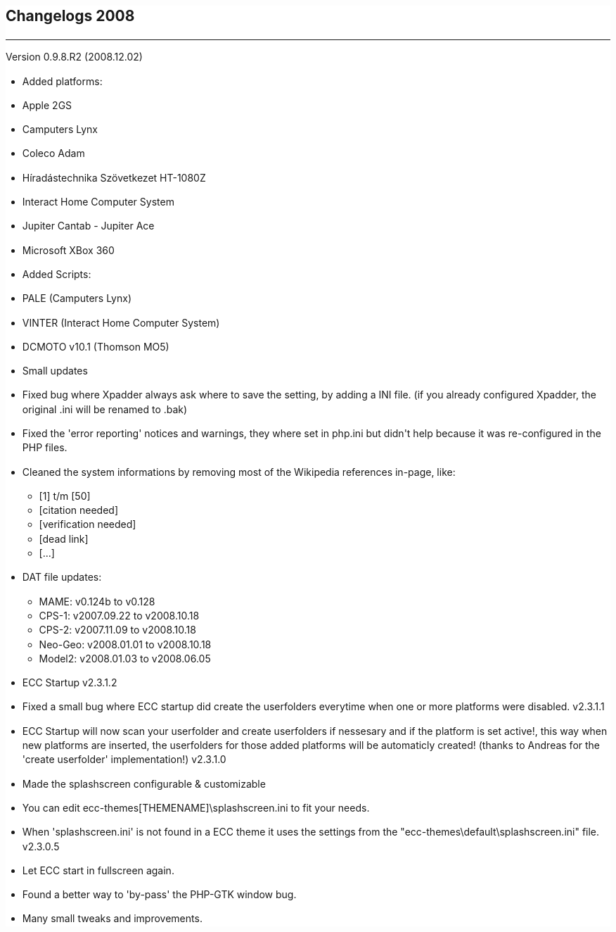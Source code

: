 ## Changelogs 2008
***
Version 0.9.8.R2 (2008.12.02)

- Added platforms:
 - Apple 2GS
 - Camputers Lynx
 - Coleco Adam
 - Híradástechnika Szövetkezet HT-1080Z
 - Interact Home Computer System
 - Jupiter Cantab - Jupiter Ace
 - Microsoft XBox 360

- Added Scripts:
 - PALE (Camputers Lynx)
 - VINTER (Interact Home Computer System)
 - DCMOTO v10.1 (Thomson MO5)

- Small updates
 - Fixed bug where Xpadder always ask where to save the setting, by adding a INI file.
   (if you already configured Xpadder, the original .ini will be renamed to .bak)
 - Fixed the 'error reporting' notices and warnings, they where set in php.ini
   but didn't help because it was re-configured in the PHP files.
 - Cleaned the system informations by removing most of the Wikipedia
   references in-page, like:
   - [1] t/m [50]
   - [citation needed]
   - [verification needed]
   - [dead link]
   - [...]
 - DAT file updates:
   - MAME:    v0.124b to v0.128
   - CPS-1:   v2007.09.22 to v2008.10.18
   - CPS-2:   v2007.11.09 to v2008.10.18
   - Neo-Geo: v2008.01.01 to v2008.10.18
   - Model2:  v2008.01.03 to v2008.06.05

- ECC Startup
v2.3.1.2
- Fixed a small bug where ECC startup did create the userfolders everytime when
 one or more platforms were disabled.
v2.3.1.1
- ECC Startup will now scan your userfolder and create userfolders if nessesary
 and if the platform is set active!, this way when new platforms are inserted,
 the userfolders for those added platforms will be automaticly created!
 (thanks to Andreas for the 'create userfolder' implementation!)
v2.3.1.0
- Made the splashscreen configurable & customizable
 - You can edit ecc-themes\[THEMENAME]\splashscreen.ini to fit your needs.
 - When 'splashscreen.ini' is not found in a ECC theme it uses the settings
   from the "ecc-themes\default\splashscreen.ini" file.
v2.3.0.5
- Let ECC start in fullscreen again.
- Found a better way to 'by-pass' the PHP-GTK window bug.
- Many small tweaks and improvements.
